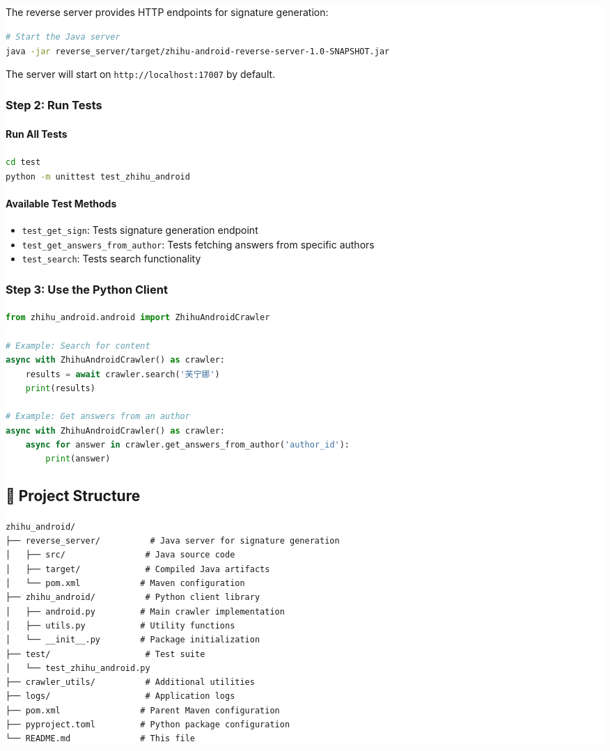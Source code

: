 The reverse server provides HTTP endpoints for signature generation:

```bash
# Start the Java server
java -jar reverse_server/target/zhihu-android-reverse-server-1.0-SNAPSHOT.jar
```

The server will start on `http://localhost:17007` by default.

### Step 2: Run Tests

#### Run All Tests
```bash
cd test
python -m unittest test_zhihu_android
```

#### Available Test Methods
- `test_get_sign`: Tests signature generation endpoint
- `test_get_answers_from_author`: Tests fetching answers from specific authors
- `test_search`: Tests search functionality

### Step 3: Use the Python Client

```python
from zhihu_android.android import ZhihuAndroidCrawler

# Example: Search for content
async with ZhihuAndroidCrawler() as crawler:
    results = await crawler.search('芙宁娜')
    print(results)

# Example: Get answers from an author
async with ZhihuAndroidCrawler() as crawler:
    async for answer in crawler.get_answers_from_author('author_id'):
        print(answer)
```

## 📁 Project Structure

```
zhihu_android/
├── reverse_server/          # Java server for signature generation
│   ├── src/                # Java source code
│   ├── target/             # Compiled Java artifacts
│   └── pom.xml            # Maven configuration
├── zhihu_android/          # Python client library
│   ├── android.py         # Main crawler implementation
│   ├── utils.py           # Utility functions
│   └── __init__.py        # Package initialization
├── test/                   # Test suite
│   └── test_zhihu_android.py
├── crawler_utils/          # Additional utilities
├── logs/                   # Application logs
├── pom.xml                # Parent Maven configuration
├── pyproject.toml         # Python package configuration
└── README.md              # This file
```
